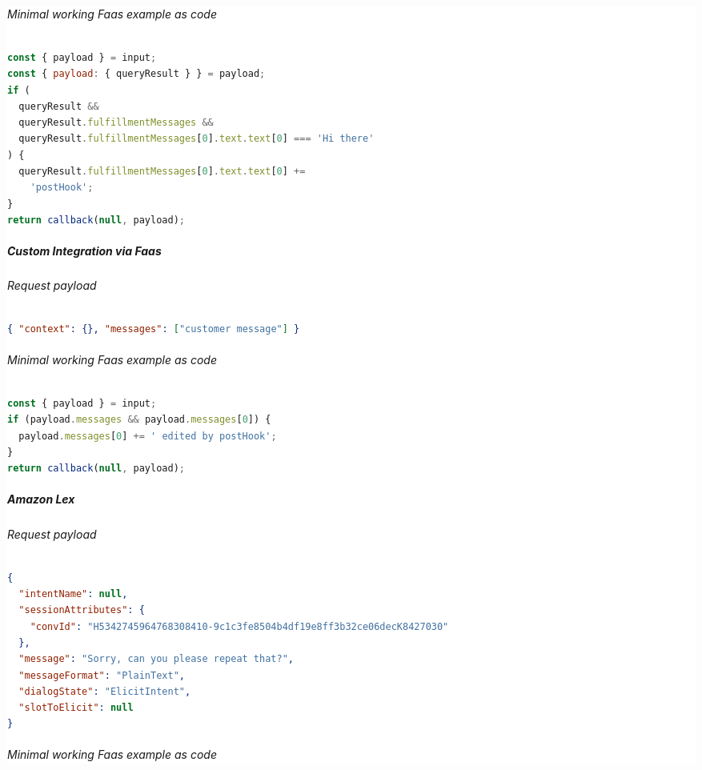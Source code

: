 ```json
```

###### Minimal working Faas example as code 

```js
const { payload } = input;
const { payload: { queryResult } } = payload;
if (
  queryResult &&
  queryResult.fulfillmentMessages &&
  queryResult.fulfillmentMessages[0].text.text[0] === 'Hi there'
) {
  queryResult.fulfillmentMessages[0].text.text[0] +=
    'postHook';
}
return callback(null, payload);
```

##### Custom Integration via Faas

###### Request payload

```json
{ "context": {}, "messages": ["customer message"] }
```


###### Minimal working Faas example as code  

```js
const { payload } = input;
if (payload.messages && payload.messages[0]) {
  payload.messages[0] += ' edited by postHook';
}
return callback(null, payload);
```

##### Amazon Lex

###### Request payload

```json
{
  "intentName": null,
  "sessionAttributes": {
    "convId": "H5342745964768308410-9c1c3fe8504b4df19e8ff3b32ce06decK8427030"
  },
  "message": "Sorry, can you please repeat that?",
  "messageFormat": "PlainText",
  "dialogState": "ElicitIntent",
  "slotToElicit": null
}
```

###### Minimal working Faas example as code 
